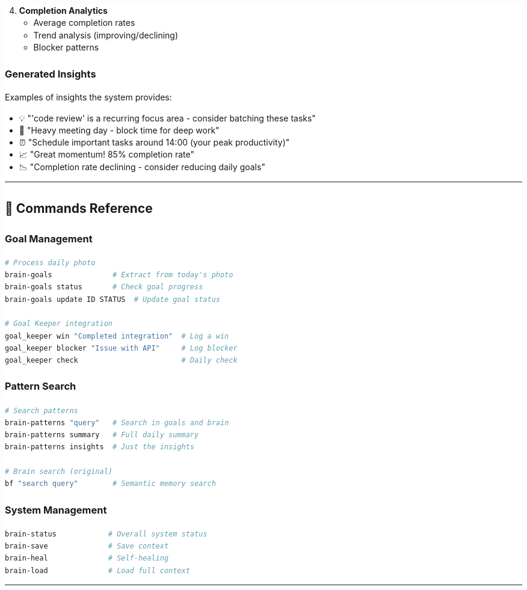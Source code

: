 4. **Completion Analytics**
   - Average completion rates
   - Trend analysis (improving/declining)
   - Blocker patterns

### Generated Insights

Examples of insights the system provides:

- 💡 "'code review' is a recurring focus area - consider batching these tasks"
- 📅 "Heavy meeting day - block time for deep work"
- ⏰ "Schedule important tasks around 14:00 (your peak productivity)"
- 📈 "Great momentum! 85% completion rate"
- 📉 "Completion rate declining - consider reducing daily goals"

---

## 🚀 Commands Reference

### Goal Management
```bash
# Process daily photo
brain-goals              # Extract from today's photo
brain-goals status       # Check goal progress
brain-goals update ID STATUS  # Update goal status

# Goal Keeper integration
goal_keeper win "Completed integration"  # Log a win
goal_keeper blocker "Issue with API"     # Log blocker
goal_keeper check                        # Daily check
```

### Pattern Search
```bash
# Search patterns
brain-patterns "query"   # Search in goals and brain
brain-patterns summary   # Full daily summary
brain-patterns insights  # Just the insights

# Brain search (original)
bf "search query"        # Semantic memory search
```

### System Management
```bash
brain-status            # Overall system status
brain-save              # Save context
brain-heal              # Self-healing
brain-load              # Load full context
```

---
